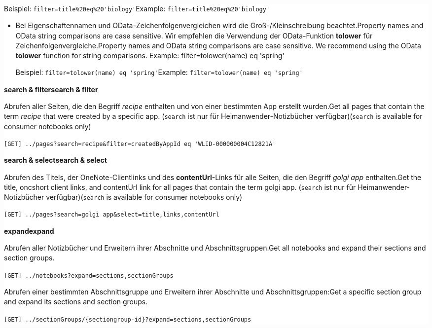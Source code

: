 <span data-ttu-id="f03d5-201">Beispiel: `filter=title%20eq%20'biology'`</span><span class="sxs-lookup"><span data-stu-id="f03d5-201">Example: `filter=title%20eq%20'biology'`</span></span>

- <span data-ttu-id="f03d5-202">Bei Eigenschaftennamen und OData-Zeichenfolgenvergleichen wird die Groß-/Kleinschreibung beachtet.</span><span class="sxs-lookup"><span data-stu-id="f03d5-202">Property names and OData string comparisons are case sensitive.</span></span> <span data-ttu-id="f03d5-203">Wir empfehlen die Verwendung der OData-Funktion **tolower** für Zeichenfolgenvergleiche.</span><span class="sxs-lookup"><span data-stu-id="f03d5-203">Property names and OData string comparisons are case sensitive. We recommend using the OData **tolower** function for string comparisons. Example: filter=tolower(name) eq 'spring'</span></span>

   <span data-ttu-id="f03d5-204">Beispiel: `filter=tolower(name) eq 'spring'`</span><span class="sxs-lookup"><span data-stu-id="f03d5-204">Example: `filter=tolower(name) eq 'spring'`</span></span>
 

<span data-ttu-id="f03d5-205">**search & filter**</span><span class="sxs-lookup"><span data-stu-id="f03d5-205">**search & filter**</span></span>  

<span data-ttu-id="f03d5-206">Abrufen aller Seiten, die den Begriff *recipe* enthalten und von einer bestimmten App erstellt wurden.</span><span class="sxs-lookup"><span data-stu-id="f03d5-206">Get all pages that contain the term *recipe* that were created by a specific app.</span></span>  <span data-ttu-id="f03d5-207">(`search` ist nur für Heimanwender-Notizbücher verfügbar)</span><span class="sxs-lookup"><span data-stu-id="f03d5-207">(`search` is available for consumer notebooks only)</span></span>

```
[GET] ../pages?search=recipe&filter=createdByAppId eq 'WLID-000000004C12821A'
```
 
<span data-ttu-id="f03d5-208">**search & select**</span><span class="sxs-lookup"><span data-stu-id="f03d5-208">**search & select**</span></span>  

<span data-ttu-id="f03d5-209">Abrufen des Titels, der OneNote-Clientlinks und des **contentUrl**-Links für alle Seiten, die den Begriff *golgi app* enthalten.</span><span class="sxs-lookup"><span data-stu-id="f03d5-209">Get the title, oncshort client links, and contentUrl link for all pages that contain the term golgi app.</span></span>  <span data-ttu-id="f03d5-210">(`search` ist nur für Heimanwender-Notizbücher verfügbar)</span><span class="sxs-lookup"><span data-stu-id="f03d5-210">(`search` is available for consumer notebooks only)</span></span>

```
[GET] ../pages?search=golgi app&select=title,links,contentUrl
```
 
<span data-ttu-id="f03d5-211">**expand**</span><span class="sxs-lookup"><span data-stu-id="f03d5-211">**expand**</span></span>  

<span data-ttu-id="f03d5-212">Abrufen aller Notizbücher und Erweitern ihrer Abschnitte und Abschnittsgruppen.</span><span class="sxs-lookup"><span data-stu-id="f03d5-212">Get all notebooks and expand their sections and section groups.</span></span>  

```
[GET] ../notebooks?expand=sections,sectionGroups
```
 
<span data-ttu-id="f03d5-213">Abrufen einer bestimmten Abschnittsgruppe und Erweitern ihrer Abschnitte und Abschnittsgruppen:</span><span class="sxs-lookup"><span data-stu-id="f03d5-213">Get a specific section group and expand its sections and section groups.</span></span>  

```
[GET] ../sectionGroups/{sectiongroup-id}?expand=sections,sectionGroups
```
